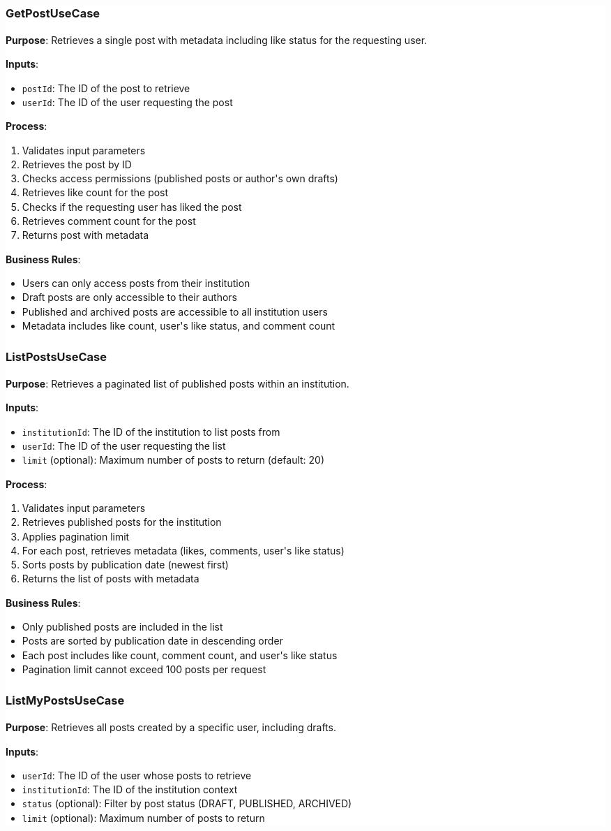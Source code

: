 ### GetPostUseCase

**Purpose**: Retrieves a single post with metadata including like status for the requesting user.

**Inputs**:
- `postId`: The ID of the post to retrieve
- `userId`: The ID of the user requesting the post

**Process**:
1. Validates input parameters
2. Retrieves the post by ID
3. Checks access permissions (published posts or author's own drafts)
4. Retrieves like count for the post
5. Checks if the requesting user has liked the post
6. Retrieves comment count for the post
7. Returns post with metadata

**Business Rules**:
- Users can only access posts from their institution
- Draft posts are only accessible to their authors
- Published and archived posts are accessible to all institution users
- Metadata includes like count, user's like status, and comment count

### ListPostsUseCase

**Purpose**: Retrieves a paginated list of published posts within an institution.

**Inputs**:
- `institutionId`: The ID of the institution to list posts from
- `userId`: The ID of the user requesting the list
- `limit` (optional): Maximum number of posts to return (default: 20)

**Process**:
1. Validates input parameters
2. Retrieves published posts for the institution
3. Applies pagination limit
4. For each post, retrieves metadata (likes, comments, user's like status)
5. Sorts posts by publication date (newest first)
6. Returns the list of posts with metadata

**Business Rules**:
- Only published posts are included in the list
- Posts are sorted by publication date in descending order
- Each post includes like count, comment count, and user's like status
- Pagination limit cannot exceed 100 posts per request

### ListMyPostsUseCase

**Purpose**: Retrieves all posts created by a specific user, including drafts.

**Inputs**:
- `userId`: The ID of the user whose posts to retrieve
- `institutionId`: The ID of the institution context
- `status` (optional): Filter by post status (DRAFT, PUBLISHED, ARCHIVED)
- `limit` (optional): Maximum number of posts to return
